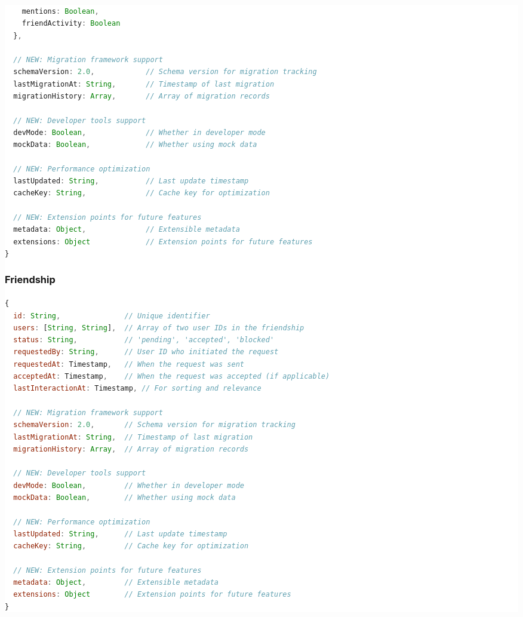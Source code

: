 ```javascript
    mentions: Boolean,
    friendActivity: Boolean
  },
  
  // NEW: Migration framework support
  schemaVersion: 2.0,            // Schema version for migration tracking
  lastMigrationAt: String,       // Timestamp of last migration
  migrationHistory: Array,       // Array of migration records
  
  // NEW: Developer tools support
  devMode: Boolean,              // Whether in developer mode
  mockData: Boolean,             // Whether using mock data
  
  // NEW: Performance optimization
  lastUpdated: String,           // Last update timestamp
  cacheKey: String,              // Cache key for optimization
  
  // NEW: Extension points for future features
  metadata: Object,              // Extensible metadata
  extensions: Object             // Extension points for future features
}
```

### Friendship

```javascript
{
  id: String,               // Unique identifier
  users: [String, String],  // Array of two user IDs in the friendship
  status: String,           // 'pending', 'accepted', 'blocked'
  requestedBy: String,      // User ID who initiated the request
  requestedAt: Timestamp,   // When the request was sent
  acceptedAt: Timestamp,    // When the request was accepted (if applicable)
  lastInteractionAt: Timestamp, // For sorting and relevance
  
  // NEW: Migration framework support
  schemaVersion: 2.0,       // Schema version for migration tracking
  lastMigrationAt: String,  // Timestamp of last migration
  migrationHistory: Array,  // Array of migration records
  
  // NEW: Developer tools support
  devMode: Boolean,         // Whether in developer mode
  mockData: Boolean,        // Whether using mock data
  
  // NEW: Performance optimization
  lastUpdated: String,      // Last update timestamp
  cacheKey: String,         // Cache key for optimization
  
  // NEW: Extension points for future features
  metadata: Object,         // Extensible metadata
  extensions: Object        // Extension points for future features
}
```
